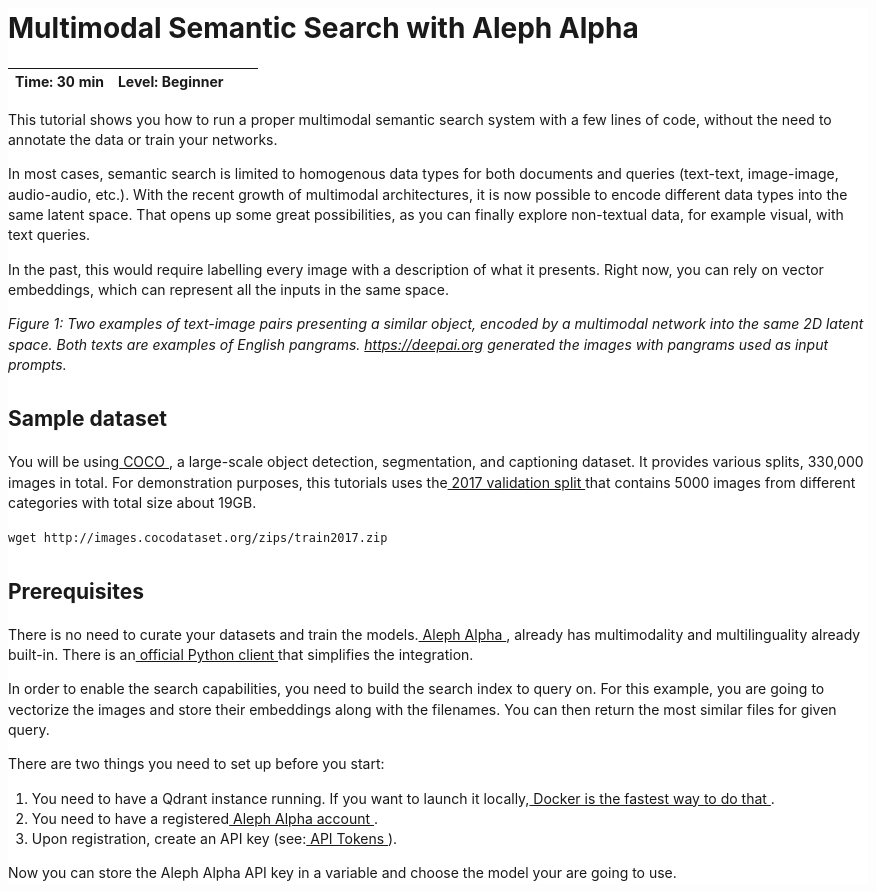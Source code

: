 # Multimodal Semantic Search with Aleph Alpha

| Time: 30 min | Level: Beginner |  |  |
|---|---|---|---|


This tutorial shows you how to run a proper multimodal semantic search system with a few lines of code, without the need to annotate the data or train your networks.

In most cases, semantic search is limited to homogenous data types for both documents and queries (text-text, image-image, audio-audio, etc.). With the recent growth of multimodal architectures, it is now possible to encode different data types into the same latent space. That opens up some great possibilities, as you can finally explore non-textual data, for example visual, with text queries.

In the past, this would require labelling every image with a description of what it presents. Right now, you can rely on vector embeddings, which can represent all
the inputs in the same space.

 *Figure 1: Two examples of text-image pairs presenting a similar object, encoded by a multimodal network into the same
2D latent space. Both texts are examples of English pangrams.
https://deepai.org generated the images with pangrams used as input prompts.* 

## Sample dataset

You will be using[ COCO ](https://cocodataset.org/), a large-scale object detection, segmentation, and captioning dataset. It provides
various splits, 330,000 images in total. For demonstration purposes, this tutorials uses the[ 2017 validation split ](http://images.cocodataset.org/zips/train2017.zip)that contains 5000 images from different
categories with total size about 19GB.

`wget http://images.cocodataset.org/zips/train2017.zip`

## Prerequisites

There is no need to curate your datasets and train the models.[ Aleph Alpha ](https://www.aleph-alpha.com/), already has multimodality and multilinguality already built-in. There is an[ official Python client ](https://github.com/Aleph-Alpha/aleph-alpha-client)that simplifies the integration.

In order to enable the search capabilities, you need to build the search index to query on. For this example,
you are going to vectorize the images and store their embeddings along with the filenames. You can then return the most
similar files for given query.

There are two things you need to set up before you start:

1. You need to have a Qdrant instance running. If you want to launch it locally,[ Docker is the fastest way to do that ](https://qdrant.tech/documentation/quick_start/#installation).
2. You need to have a registered[ Aleph Alpha account ](https://app.aleph-alpha.com/).
3. Upon registration, create an API key (see:[ API Tokens ](https://app.aleph-alpha.com/profile)).


Now you can store the Aleph Alpha API key in a variable and choose the model your are going to use.
